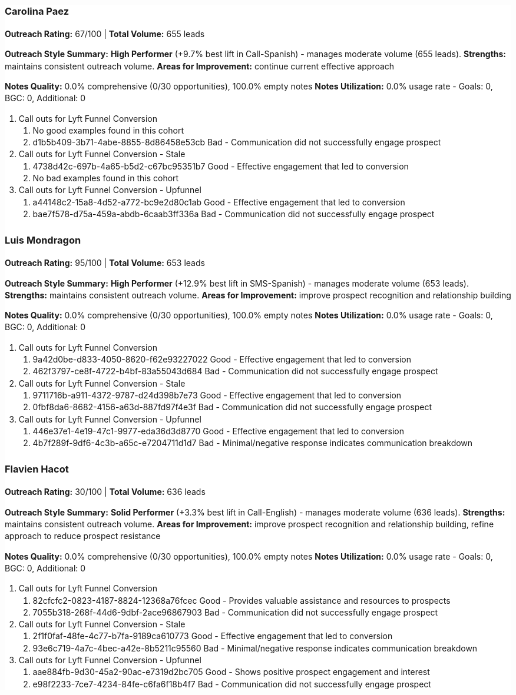 ### Carolina Paez
**Outreach Rating:** 67/100 | **Total Volume:** 655 leads

**Outreach Style Summary:** **High Performer** (+9.7% best lift in Call-Spanish) - manages moderate volume (655 leads). **Strengths:** maintains consistent outreach volume. **Areas for Improvement:** continue current effective approach

**Notes Quality:** 0.0% comprehensive (0/30 opportunities), 100.0% empty notes
**Notes Utilization:** 0.0% usage rate - Goals: 0, BGC: 0, Additional: 0

1. Call outs for Lyft Funnel Conversion
   1. No good examples found in this cohort
   2. d1b5b409-3b71-4abe-8855-8d86458e53cb Bad - Communication did not successfully engage prospect
2. Call outs for Lyft Funnel Conversion - Stale
   1. 4738d42c-697b-4a65-b5d2-c67bc95351b7 Good - Effective engagement that led to conversion
   2. No bad examples found in this cohort
3. Call outs for Lyft Funnel Conversion - Upfunnel
   1. a44148c2-15a8-4d52-a772-bc9e2d80c1ab Good - Effective engagement that led to conversion
   2. bae7f578-d75a-459a-abdb-6caab3ff336a Bad - Communication did not successfully engage prospect

### Luis Mondragon
**Outreach Rating:** 95/100 | **Total Volume:** 653 leads

**Outreach Style Summary:** **High Performer** (+12.9% best lift in SMS-Spanish) - manages moderate volume (653 leads). **Strengths:** maintains consistent outreach volume. **Areas for Improvement:** improve prospect recognition and relationship building

**Notes Quality:** 0.0% comprehensive (0/30 opportunities), 100.0% empty notes
**Notes Utilization:** 0.0% usage rate - Goals: 0, BGC: 0, Additional: 0

1. Call outs for Lyft Funnel Conversion
   1. 9a42d0be-d833-4050-8620-f62e93227022 Good - Effective engagement that led to conversion
   2. 462f3797-ce8f-4722-b4bf-83a55043d684 Bad - Communication did not successfully engage prospect
2. Call outs for Lyft Funnel Conversion - Stale
   1. 9711716b-a911-4372-9787-d24d398b7e73 Good - Effective engagement that led to conversion
   2. 0fbf8da6-8682-4156-a63d-887fd97f4e3f Bad - Communication did not successfully engage prospect
3. Call outs for Lyft Funnel Conversion - Upfunnel
   1. 446e37e1-4e19-47c1-9977-eda36d3d8770 Good - Effective engagement that led to conversion
   2. 4b7f289f-9df6-4c3b-a65c-e7204711d1d7 Bad - Minimal/negative response indicates communication breakdown

### Flavien Hacot
**Outreach Rating:** 30/100 | **Total Volume:** 636 leads

**Outreach Style Summary:** **Solid Performer** (+3.3% best lift in Call-English) - manages moderate volume (636 leads). **Strengths:** maintains consistent outreach volume. **Areas for Improvement:** improve prospect recognition and relationship building, refine approach to reduce prospect resistance

**Notes Quality:** 0.0% comprehensive (0/30 opportunities), 100.0% empty notes
**Notes Utilization:** 0.0% usage rate - Goals: 0, BGC: 0, Additional: 0

1. Call outs for Lyft Funnel Conversion
   1. 82cfcfc2-0823-4187-8824-12368a76fcec Good - Provides valuable assistance and resources to prospects
   2. 7055b318-268f-44d6-9dbf-2ace96867903 Bad - Communication did not successfully engage prospect
2. Call outs for Lyft Funnel Conversion - Stale
   1. 2f1f0faf-48fe-4c77-b7fa-9189ca610773 Good - Effective engagement that led to conversion
   2. 93e6c719-4a7c-4bec-a42e-8b5211c95560 Bad - Minimal/negative response indicates communication breakdown
3. Call outs for Lyft Funnel Conversion - Upfunnel
   1. aae884fb-9d30-45a2-90ac-e7319d2bc705 Good - Shows positive prospect engagement and interest
   2. e98f2233-7ce7-4234-84fe-c6fa6f18b4f7 Bad - Communication did not successfully engage prospect
